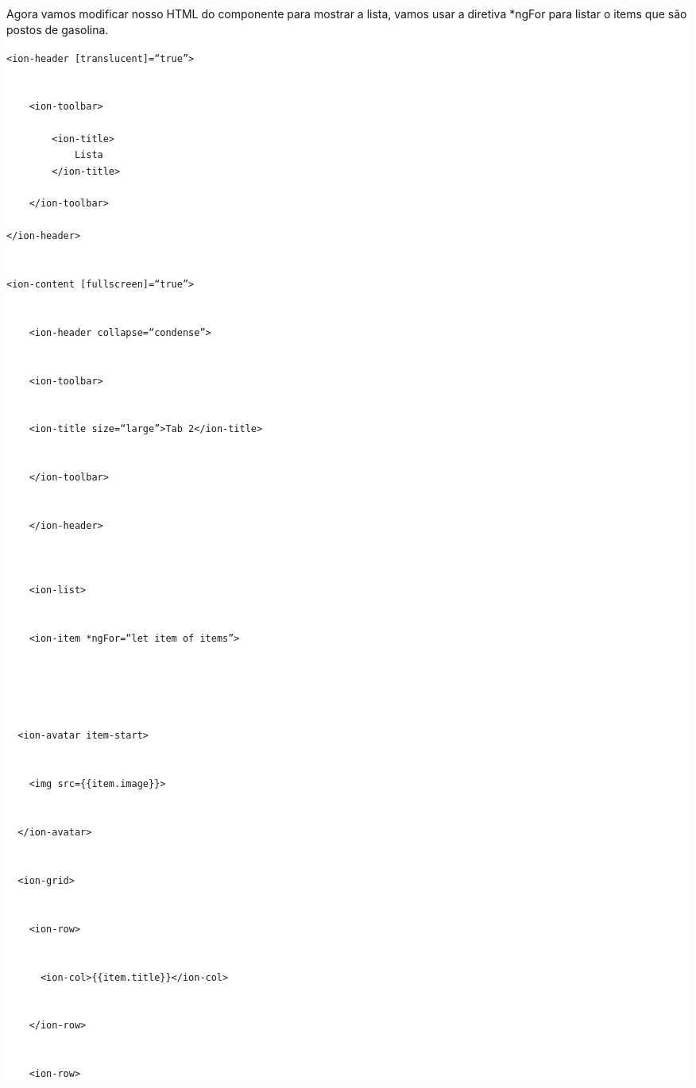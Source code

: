 
Agora vamos modificar nosso HTML do componente para mostrar a lista, vamos usar a diretiva *ngFor para listar o items que são postos de gasolina.


    <ion-header [translucent]=“true”>


        <ion-toolbar>

            <ion-title>
                Lista
            </ion-title>

        </ion-toolbar>

    </ion-header>


    <ion-content [fullscreen]=“true”>


        <ion-header collapse=“condense”>


        <ion-toolbar>


        <ion-title size=“large”>Tab 2</ion-title>


        </ion-toolbar>


        </ion-header>



        <ion-list>


        <ion-item *ngFor=“let item of items”>


     


      <ion-avatar item-start>


        <img src={{item.image}}>


      </ion-avatar>


      <ion-grid>


        <ion-row>


          <ion-col>{{item.title}}</ion-col>


        </ion-row>


        <ion-row>

